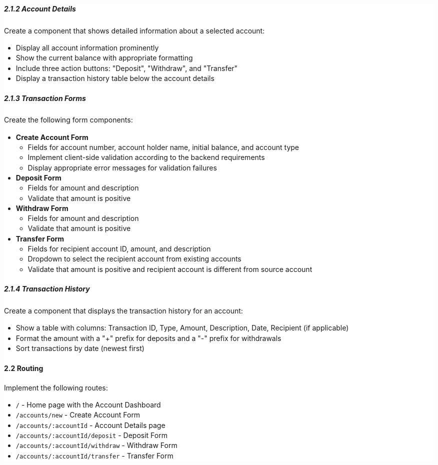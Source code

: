 <h5>2.1.2 Account Details</h5>
<p>Create a component that shows detailed information about a selected account:</p>
<ul>
    <li>Display all account information prominently</li>
    <li>Show the current balance with appropriate formatting</li>
    <li>Include three action buttons: "Deposit", "Withdraw", and "Transfer"</li>
    <li>Display a transaction history table below the account details</li>
</ul>

<h5>2.1.3 Transaction Forms</h5>
<p>Create the following form components:</p>
<ul>
    <li><b>Create Account Form</b>
        <ul>
            <li>Fields for account number, account holder name, initial balance, and account type</li>
            <li>Implement client-side validation according to the backend requirements</li>
            <li>Display appropriate error messages for validation failures</li>
        </ul>
    </li>
    <li><b>Deposit Form</b>
        <ul>
            <li>Fields for amount and description</li>
            <li>Validate that amount is positive</li>
        </ul>
    </li>
    <li><b>Withdraw Form</b>
        <ul>
            <li>Fields for amount and description</li>
            <li>Validate that amount is positive</li>
        </ul>
    </li>
    <li><b>Transfer Form</b>
        <ul>
            <li>Fields for recipient account ID, amount, and description</li>
            <li>Dropdown to select the recipient account from existing accounts</li>
            <li>Validate that amount is positive and recipient account is different from source account</li>
        </ul>
    </li>
</ul>

<h5>2.1.4 Transaction History</h5>
<p>Create a component that displays the transaction history for an account:</p>
<ul>
    <li>Show a table with columns: Transaction ID, Type, Amount, Description, Date, Recipient (if applicable)</li>
    <li>Format the amount with a "+" prefix for deposits and a "-" prefix for withdrawals</li>
    <li>Sort transactions by date (newest first)</li>
</ul>

<h4>2.2 Routing</h4>
<p>Implement the following routes:</p>
<ul>
    <li><code>/</code> - Home page with the Account Dashboard</li>
    <li><code>/accounts/new</code> - Create Account Form</li>
    <li><code>/accounts/:accountId</code> - Account Details page</li>
    <li><code>/accounts/:accountId/deposit</code> - Deposit Form</li>
    <li><code>/accounts/:accountId/withdraw</code> - Withdraw Form</li>
    <li><code>/accounts/:accountId/transfer</code> - Transfer Form</li>
</ul>
